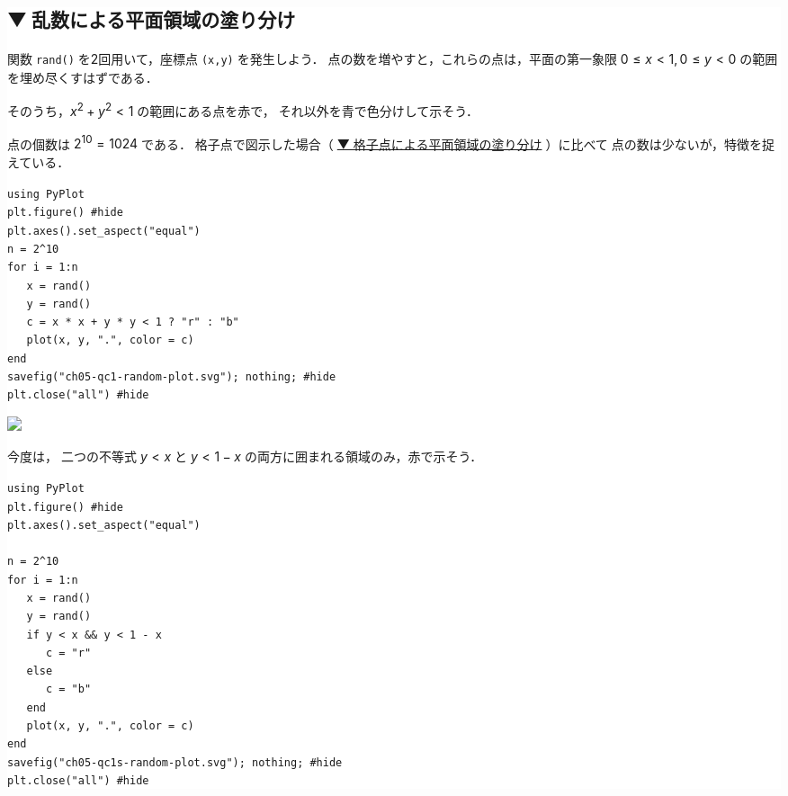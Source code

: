 
## ▼ 乱数による平面領域の塗り分け

関数 `rand()` を2回用いて，座標点 `(x,y)` を発生しよう．
点の数を増やすと，これらの点は，平面の第一象限
$0 \le x \lt 1, 0 \le y \lt 0$ の範囲を埋め尽くすはずである．

そのうち，$x^2+y^2 \lt 1$ の範囲にある点を赤で，
それ以外を青で色分けして示そう．

点の個数は $2^{10} = 1024$ である．
格子点で図示した場合（ [▼ 格子点による平面領域の塗り分け](@ref) ）に比べて
点の数は少ないが，特徴を捉えている．

```@example ch000
using PyPlot
plt.figure() #hide
plt.axes().set_aspect("equal")
n = 2^10
for i = 1:n
   x = rand()
   y = rand()
   c = x * x + y * y < 1 ? "r" : "b"
   plot(x, y, ".", color = c)
end
savefig("ch05-qc1-random-plot.svg"); nothing; #hide
plt.close("all") #hide
```

![](ch05-qc1-random-plot.svg)


今度は，
二つの不等式 $y < x$ と $y < 1-x$ の両方に囲まれる領域のみ，赤で示そう．

```@example ch000
using PyPlot
plt.figure() #hide
plt.axes().set_aspect("equal")

n = 2^10
for i = 1:n
   x = rand()
   y = rand()
   if y < x && y < 1 - x
      c = "r"
   else
      c = "b"
   end
   plot(x, y, ".", color = c)
end
savefig("ch05-qc1s-random-plot.svg"); nothing; #hide
plt.close("all") #hide
```
